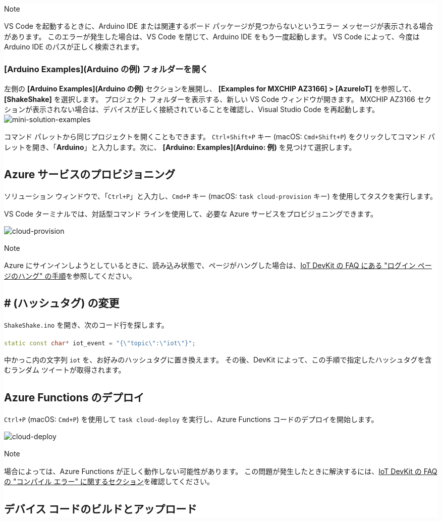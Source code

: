    > [!NOTE]
   > VS Code を起動するときに、Arduino IDE または関連するボード パッケージが見つからないというエラー メッセージが表示される場合があります。 このエラーが発生した場合は、VS Code を閉じて、Arduino IDE をもう一度起動します。 VS Code によって、今度は Arduino IDE のパスが正しく検索されます。

### <a name="open-the-arduino-examples-folder"></a>[Arduino Examples]\(Arduino の例\) フォルダーを開く

左側の **[Arduino Examples]\(Arduino の例\)** セクションを展開し、 **[Examples for MXCHIP AZ3166] > [AzureIoT]** を参照して、 **[ShakeShake]** を選択します。 プロジェクト フォルダーを表示する、新しい VS Code ウィンドウが開きます。 MXCHIP AZ3166 セクションが表示されない場合は、デバイスが正しく接続されていることを確認し、Visual Studio Code を再起動します。  
![mini-solution-examples](media/iot-hub-arduino-iot-devkit-az3166-retrieve-twitter-message/vscode_examples.png)

コマンド パレットから同じプロジェクトを開くこともできます。 `Ctrl+Shift+P` キー (macOS: `Cmd+Shift+P`) をクリックしてコマンド パレットを開き、「**Arduino**」と入力します。次に、 **[Arduino: Examples]\(Arduino: 例\)** を見つけて選択します。

## <a name="provision-azure-services"></a>Azure サービスのプロビジョニング

ソリューション ウィンドウで、「`Ctrl+P`」と入力し、`Cmd+P` キー (macOS: `task cloud-provision` キー) を使用してタスクを実行します。

VS Code ターミナルでは、対話型コマンド ラインを使用して、必要な Azure サービスをプロビジョニングできます。

![cloud-provision](media/iot-hub-arduino-iot-devkit-az3166-retrieve-twitter-message/cloud-provision.png)

> [!NOTE]
> Azure にサインインしようとしているときに、読み込み状態で、ページがハングした場合は、[IoT DevKit の FAQ にある "ログイン ページのハング" の手順](https://microsoft.github.io/azure-iot-developer-kit/docs/faq/#page-hangs-when-log-in-azure)を参照してください。
 
## <a name="modify-the-hashtag"></a># (ハッシュタグ) の変更

`ShakeShake.ino` を開き、次のコード行を探します。

```cpp
static const char* iot_event = "{\"topic\":\"iot\"}";
```

中かっこ内の文字列 `iot` を、お好みのハッシュタグに置き換えます。 その後、DevKit によって、この手順で指定したハッシュタグを含むランダム ツイートが取得されます。

## <a name="deploy-azure-functions"></a>Azure Functions のデプロイ

`Ctrl+P` (macOS: `Cmd+P`) を使用して `task cloud-deploy` を実行し、Azure Functions コードのデプロイを開始します。

![cloud-deploy](media/iot-hub-arduino-iot-devkit-az3166-retrieve-twitter-message/cloud-deploy.png)

> [!NOTE]
> 場合によっては、Azure Functions が正しく動作しない可能性があります。 この問題が発生したときに解決するには、[IoT DevKit の FAQ の "コンパイル エラー" に関するセクション](https://microsoft.github.io/azure-iot-developer-kit/docs/faq/#compilation-error-for-azure-function)を確認してください。

## <a name="build-and-upload-the-device-code"></a>デバイス コードのビルドとアップロード
